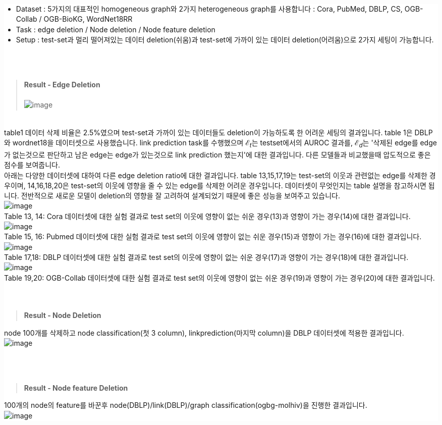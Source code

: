 * Dataset : 5가지의 대표적인 homogeneous graph와 2가지 heterogeneous graph를 사용합니다 : Cora, PubMed, DBLP, CS, OGB-Collab / OGB-BioKG, WordNet18RR
* Task : edge deletion / Node deletion / Node feature deletion
* Setup : test-set과 멀리 떨어져있는 데이터 deletion(쉬움)과 test-set에 가까이 있는 데이터 deletion(어려움)으로 2가지 세팅이 가능합니다.

 <br/> <br/>

> **Result - Edge Deletion**  
\
![image](https://i.ibb.co/PMky8sT/table1.png)

\
table1 데이터 삭제 비율은 2.5%였으며 test-set과 가까이 있는 데이터들도 deletion이 가능하도록 한 어려운 세팅의 결과입니다. table 1은 DBLP와 wordnet18을 데이터셋으로 사용했습니다. link prediction task를 수행했으며 $\mathcal{E}_ {t}$는 testset에서의 AUROC 결과를,  $\mathcal{E}_ {d}$는 '삭제된 edge를 edge가 없는것으로 판단하고 남은 edge는 edge가 있는것으로 link prediction 했는지'에 대한 결과입니다. 다른 모델들과 비교했을때 압도적으로 좋은 점수를 보여줍니다.
\
아래는 다양한 데이터셋에 대하여 다른 edge deletion ratio에 대한 결과입니다. table 13,15,17,19는 test-set의 이웃과 관련없는 edge를 삭제한 경우이며, 14,16,18,20은 test-set의 이웃에 영향을 줄 수 있는 edge를 삭제한 어려운 경우입니다. 데이터셋이 무엇인지는 table 설명을 참고하시면 됩니다. 전반적으로 새로운 모델이 deletion의 영향을 잘 고려하여 설계되었기 때문에 좋은 성능을 보여주고 있습니다. 
\
![image](https://i.ibb.co/dGXg41G/table1314.png)
\
Table 13, 14: Cora 데이터셋에 대한 실험 결과로 test set의 이웃에 영향이 없는 쉬운 경우(13)과 영향이 가는 경우(14)에 대한 결과입니다. 
\
![image](https://i.ibb.co/tZZXjqx/table1516.png)
 \
 Table 15, 16: Pubmed 데이터셋에 대한 실험 결과로 test set의 이웃에 영향이 없는 쉬운 경우(15)과 영향이 가는 경우(16)에 대한 결과입니다. 
 \
![image](https://i.ibb.co/M154XDH/table1718.png)
\
 Table 17,18: DBLP 데이터셋에 대한 실험 결과로 test set의 이웃에 영향이 없는 쉬운 경우(17)과 영향이 가는 경우(18)에 대한 결과입니다. 
\
![image](https://i.ibb.co/SRSH3s2/table1920.png)
\
 Table 19,20: OGB-Collab 데이터셋에 대한 실험 결과로 test set의 이웃에 영향이 없는 쉬운 경우(19)과 영향이 가는 경우(20)에 대한 결과입니다. 
 \
 <br/> <br/>

> **Result - Node Deletion**  

node 100개를 삭제하고 node classification(첫 3 column), linkprediction(마지막 column)을 DBLP 데이터셋에 적용한 결과입니다. 
\
![image](https://i.ibb.co/1XM7RWH/table8.png)

 <br/> <br/>

> **Result - Node feature Deletion**  

100개의 node의 feature를 바꾼후 node(DBLP)/link(DBLP)/graph classification(ogbg-molhiv)을 진행한 결과입니다.
\
![image](https://i.ibb.co/BtH7PcC/table9.png)
